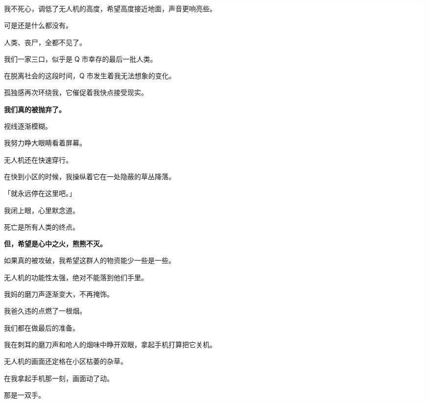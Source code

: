 
我不死心，调低了无人机的高度，希望高度接近地面，声音更响亮些。


可是还是什么都没有。


人类、丧尸，全都不见了。


我们一家三口，似乎是 Q 市幸存的最后一批人类。


在脱离社会的这段时间，Q 市发生着我无法想象的变化。


孤独感再次环绕我，它催促着我快点接受现实。


**我们真的被抛弃了。**


视线逐渐模糊。


我努力睁大眼睛看着屏幕。


无人机还在快速穿行。


在快到小区的时候，我操纵着它在一处隐蔽的草丛降落。


「就永远停在这里吧。」


我闭上眼，心里默念道。


死亡是所有人类的终点。


**但，希望是心中之火，熊熊不灭。**


如果真的被攻破，我希望这群人的物资能少一些是一些。


无人机的功能性太强，绝对不能落到他们手里。


我妈的磨刀声逐渐变大，不再掩饰。


我爸久违的点燃了一根烟。


我们都在做最后的准备。


我在刺耳的磨刀声和呛人的烟味中睁开双眼，拿起手机打算把它关机。


无人机的画面还定格在小区枯萎的杂草。


在我拿起手机那一刻，画面动了动。


那是一双手。

